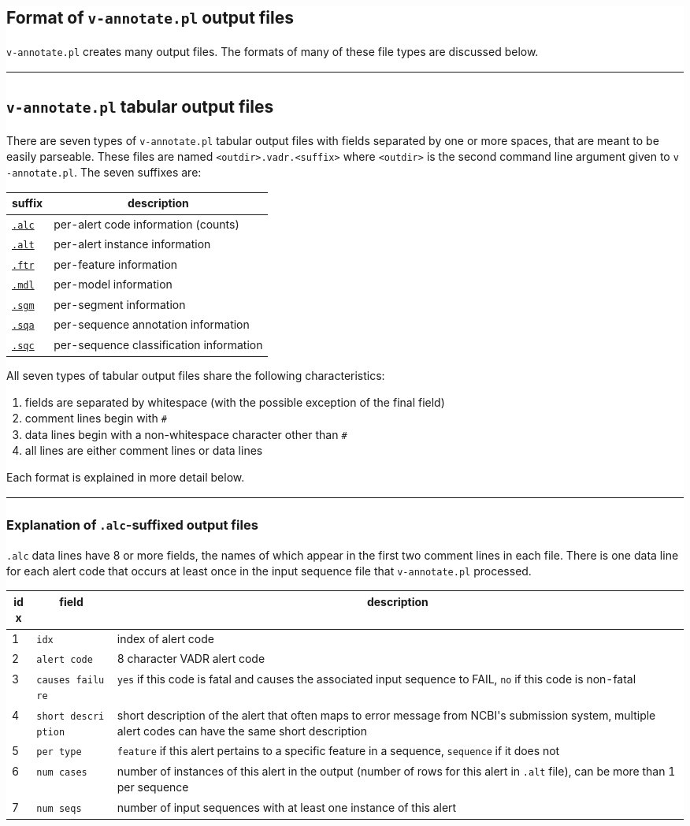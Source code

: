 ## Format of `v-annotate.pl` output files<a name="annotate-formats"></a>

`v-annotate.pl` creates many output files. The formats of many of these file
types are discussed below.

---
## `v-annotate.pl` tabular output files 

There are seven types of `v-annotate.pl` tabular output files with
fields separated by one or more spaces, that are meant to be easily
parseable. These files are named `<outdir>.vadr.<suffix>` where
`<outdir>` is the second command line argument given to
`v-annotate.pl`. The seven suffixes are:

| suffix | description |
|--------|-----------------------|
| [`.alc`](#alcformat) | per-alert code information (counts) |
| [`.alt`](#altformat) | per-alert instance information |
| [`.ftr`](#ftrformat) | per-feature information |
| [`.mdl`](#mdlformat) | per-model information |
| [`.sgm`](#sgmformat) | per-segment information |
| [`.sqa`](#sqaformat) | per-sequence annotation information |
| [`.sqc`](#sqcformat) | per-sequence classification information |

All seven types of tabular output files share the following
characteristics: 

1. fields are separated by whitespace (with the possible exception of
   the final field) 
2. comment lines begin with `#`
3. data lines begin with a non-whitespace character other than `#`
4. all lines are either comment lines or data lines

Each format is explained in more detail below.

---
### Explanation of `.alc`-suffixed output files<a name="alcformat"></a>

`.alc` data lines have 8 or more fields, the names of which appear in the first two
comment lines in each file. There is one data line for each alert code
that occurs at least once in the input sequence file that
`v-annotate.pl` processed.


| idx | field                 | description |
|-----|-----------------------|-------------|
|   1 | `idx`                 | index of alert code |
|   2 | `alert code`          | 8 character VADR alert code |
|   3 | `causes failure`      | `yes` if this code is fatal and causes the associated input sequence to FAIL, `no` if this code is non-fatal |
|   4 | `short description`   | short description of the alert that often maps to error message from NCBI's submission system, multiple alert codes can have the same short description |
|   5 | `per type`            | `feature` if this alert pertains to a specific feature in a sequence, `sequence` if it does not |
|   6 | `num cases`           | number of instances of this alert in the output (number of rows for this alert in `.alt` file), can be more than 1 per sequence |
|   7 | `num seqs`            | number of input sequences with at least one instance of this alert |